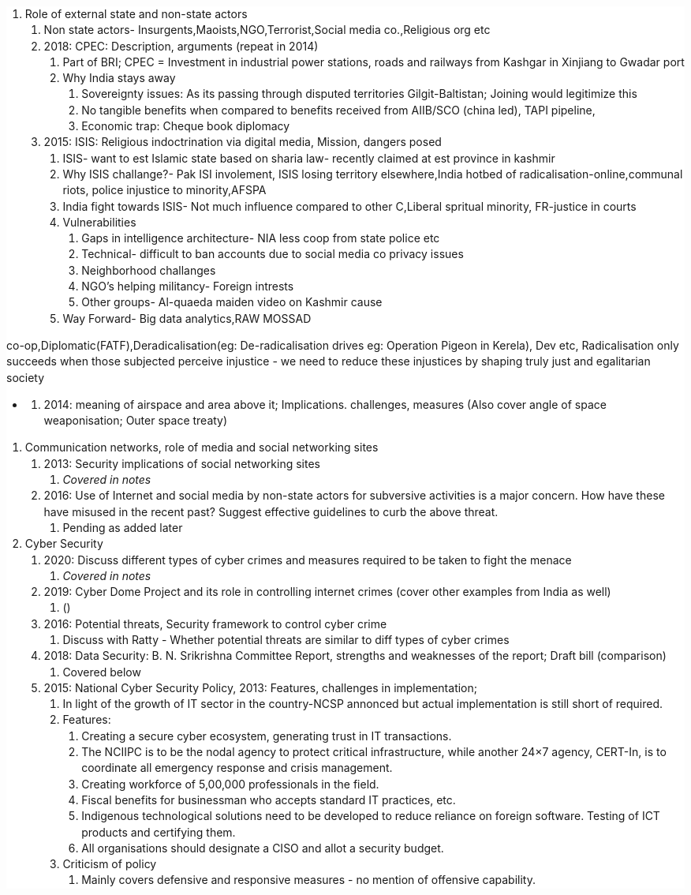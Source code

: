 1. Role of external state and non-state actors
    1. Non state actors- Insurgents,Maoists,NGO,Terrorist,Social media co.,Religious org etc
    2. 2018: CPEC: Description, arguments (repeat in 2014)
        1. Part of BRI; CPEC = Investment in industrial power stations, roads and railways from Kashgar in Xinjiang to Gwadar port
        2. Why India stays away
            1. Sovereignty issues: As its passing through disputed territories Gilgit-Baltistan; Joining would legitimize this
            2. No tangible benefits when compared to benefits received from AIIB/SCO (china led), TAPI pipeline,
            3. Economic trap: Cheque book diplomacy
    3. 2015: ISIS: Religious indoctrination via digital media, Mission, dangers posed
        1. ISIS- want to est Islamic state based on sharia law- recently claimed at est province in kashmir
        2. Why ISIS challange?- Pak ISI involement, ISIS losing territory elsewhere,India hotbed of radicalisation-online,communal riots, police injustice to minority,AFSPA
        3. India fight towards ISIS- Not much influence compared to other C,Liberal spritual minority, FR-justice in courts
        4. Vulnerabilities
            1. Gaps in intelligence architecture- NIA less coop from state police etc
            2. Technical- difficult to ban accounts due to social media co privacy issues
            3. Neighborhood challanges
            4. NGO’s helping militancy- Foreign intrests
            5. Other groups- Al-quaeda maiden video on Kashmir cause
        5. Way Forward- Big data analytics,RAW MOSSAD

co-op,Diplomatic(FATF),Deradicalisation(eg: De-radicalisation drives eg: Operation Pigeon in Kerela), Dev etc, Radicalisation only succeeds when those subjected perceive injustice - we need to reduce these injustices by shaping truly just and egalitarian society

- 1. 2014: meaning of airspace and area above it; Implications. challenges, measures (Also cover angle of space weaponisation; Outer space treaty)

1. Communication networks, role of media and social networking sites
    1. 2013: Security implications of social networking sites
        1. _Covered in notes_
    2. 2016: Use of Internet and social media by non-state actors for subversive activities is a major concern. How have these have misused in the recent past? Suggest effective guidelines to curb the above threat.
        1. Pending as added later
2. Cyber Security
    1. 2020: Discuss different types of cyber crimes and measures required to be taken to fight the menace
        1. _Covered in notes_
    2. 2019: Cyber Dome Project and its role in controlling internet crimes (cover other examples from India as well)
        1. ()
    3. 2016: Potential threats, Security framework to control cyber crime
        1. Discuss with Ratty - Whether potential threats are similar to diff types of cyber crimes
    4. 2018: Data Security: B. N. Srikrishna Committee Report, strengths and weaknesses of the report; Draft bill (comparison)
        1. Covered below
    5. 2015: National Cyber Security Policy, 2013: Features, challenges in implementation;
        1. In light of the growth of IT sector in the country-NCSP annonced but actual implementation is still short of required.
        2. Features:
            1. Creating a secure cyber ecosystem, generating trust in IT transactions.
            2. The NCIIPC is to be the nodal agency to protect critical infrastructure, while another 24×7 agency, CERT-In, is to coordinate all emergency response and crisis management.
            3. Creating workforce of 5,00,000 professionals in the field.
            4. Fiscal benefits for businessman who accepts standard IT practices, etc.
            5. Indigenous technological solutions need to be developed to reduce reliance on foreign software. Testing of ICT products and certifying them.
            6. All organisations should designate a CISO and allot a security budget.
        3. Criticism of policy
            1. Mainly covers defensive and responsive measures - no mention of offensive capability.